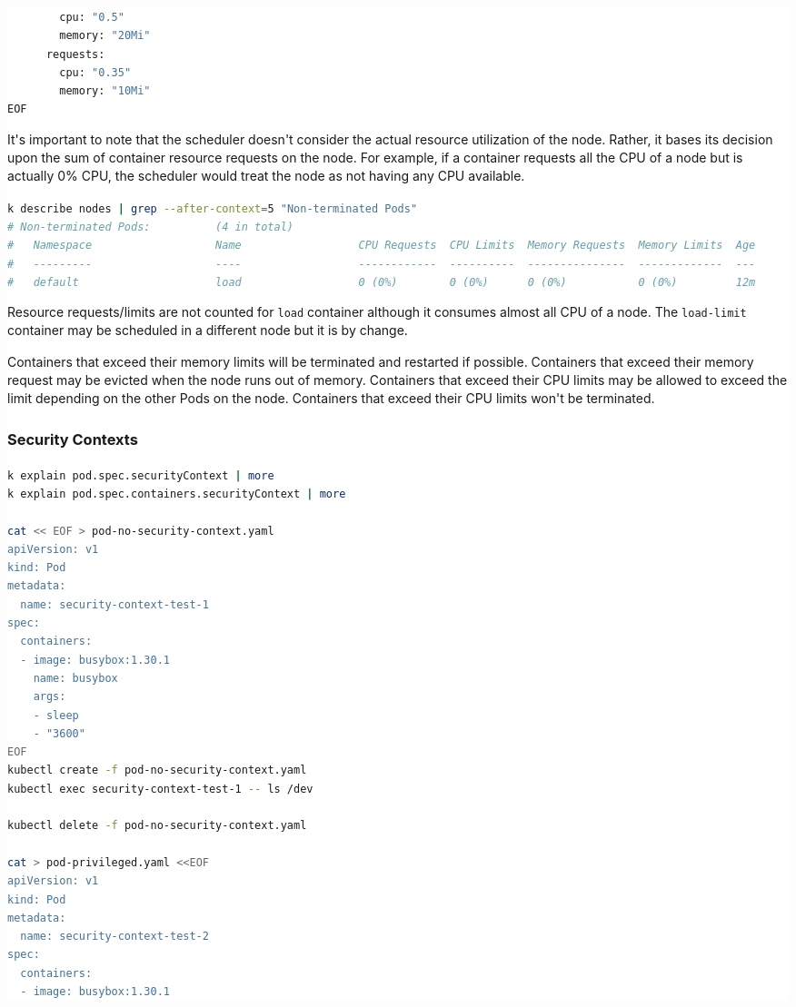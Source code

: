 ```bash
        cpu: "0.5"
        memory: "20Mi"
      requests:
        cpu: "0.35"
        memory: "10Mi"
EOF
```

It's important to note that the scheduler doesn't consider the actual resource utilization of the node. Rather, it bases its decision upon the sum of container resource requests on the node. For example, if a container requests all the CPU of a node but is actually 0% CPU, the scheduler would treat the node as not having any CPU available.

```bash
k describe nodes | grep --after-context=5 "Non-terminated Pods"
# Non-terminated Pods:          (4 in total)
#   Namespace                   Name                  CPU Requests  CPU Limits  Memory Requests  Memory Limits  Age
#   ---------                   ----                  ------------  ----------  ---------------  -------------  ---
#   default                     load                  0 (0%)        0 (0%)      0 (0%)           0 (0%)         12m
```

Resource requests/limits are not counted for `load` container although it consumes almost all CPU of a node.
The `load-limit` container may be scheduled in a different node but it is by change.

Containers that exceed their memory limits will be terminated and restarted if possible.
Containers that exceed their memory request may be evicted when the node runs out of memory.
Containers that exceed their CPU limits may be allowed to exceed the limit depending on the other Pods on the node.
Containers that exceed their CPU limits won't be terminated.

### Security Contexts

```bash
k explain pod.spec.securityContext | more
k explain pod.spec.containers.securityContext | more

cat << EOF > pod-no-security-context.yaml
apiVersion: v1
kind: Pod
metadata:
  name: security-context-test-1
spec:
  containers:
  - image: busybox:1.30.1
    name: busybox
    args:
    - sleep
    - "3600"
EOF
kubectl create -f pod-no-security-context.yaml
kubectl exec security-context-test-1 -- ls /dev

kubectl delete -f pod-no-security-context.yaml

cat > pod-privileged.yaml <<EOF
apiVersion: v1
kind: Pod
metadata:
  name: security-context-test-2
spec:
  containers:
  - image: busybox:1.30.1
```
